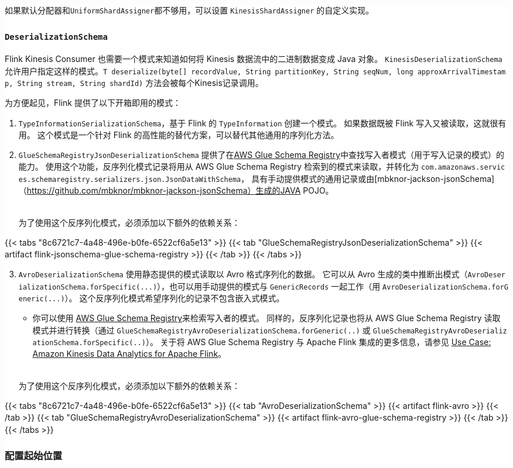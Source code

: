 如果默认分配器和`UniformShardAssigner`都不够用，可以设置 `KinesisShardAssigner` 的自定义实现。

### `DeserializationSchema`

Flink Kinesis Consumer 也需要一个模式来知道如何将 Kinesis 数据流中的二进制数据变成 Java 对象。
`KinesisDeserializationSchema` 允许用户指定这样的模式。`T deserialize(byte[] recordValue, String partitionKey, String seqNum, long approxArrivalTimestamp, String stream, String shardId)`
方法会被每个Kinesis记录调用。

为方便起见，Flink 提供了以下开箱即用的模式：
  
1. `TypeInformationSerializationSchema`，基于 Flink 的 `TypeInformation` 创建一个模式。
    如果数据既被 Flink 写入又被读取，这就很有用。
   这个模式是一个针对 Flink 的高性能的替代方案，可以替代其他通用的序列化方法。
    
2. `GlueSchemaRegistryJsonDeserializationSchema` 提供了在[AWS Glue Schema Registry](https://docs.aws.amazon.com/glue/latest/dg/schema-registry.html)中查找写入者模式（用于写入记录的模式）的能力。
   使用这个功能，反序列化模式记录将用从 AWS Glue Schema Registry 检索到的模式来读取，并转化为 `com.amazonaws.services.schemaregistry.serializers.json.JsonDataWithSchema`，
   具有手动提供模式的通用记录或由[mbknor-jackson-jsonSchema]（https://github.com/mbknor/mbknor-jackson-jsonSchema）生成的JAVA POJO。

   <br>为了使用这个反序列化模式，必须添加以下额外的依赖关系：
       
{{< tabs "8c6721c7-4a48-496e-b0fe-6522cf6a5e13" >}}
{{< tab "GlueSchemaRegistryJsonDeserializationSchema" >}}
{{< artifact flink-jsonschema-glue-schema-registry >}}
{{< /tab >}}
{{< /tabs >}}

3. `AvroDeserializationSchema` 使用静态提供的模式读取以 Avro 格式序列化的数据。
    它可以从 Avro 生成的类中推断出模式（`AvroDeserializationSchema.forSpecific(...)`），也可以用手动提供的模式与 `GenericRecords` 一起工作（用 `AvroDeserializationSchema.forGeneric(...)`）。
    这个反序列化模式希望序列化的记录不包含嵌入式模式。
   
    - 你可以使用 [AWS Glue Schema Registry](https://docs.aws.amazon.com/glue/latest/dg/schema-registry.html)来检索写入者的模式。
      同样的，反序列化记录也将从 AWS Glue Schema Registry 读取模式并进行转换（通过 `GlueSchemaRegistryAvroDeserializationSchema.forGeneric(..)` 或 `GlueSchemaRegistryAvroDeserializationSchema.forSpecific(..)`）。
      关于将 AWS Glue Schema Registry 与 Apache Flink 集成的更多信息，请参见 [Use Case: Amazon Kinesis Data Analytics for Apache Flink](https://docs.aws.amazon.com/glue/latest/dg/schema-registry-integrations.html#schema-registry-integrations-kinesis-data-analytics-apache-flink)。

    <br>为了使用这个反序列化模式，必须添加以下额外的依赖关系：
    
{{< tabs "8c6721c7-4a48-496e-b0fe-6522cf6a5e13" >}}
{{< tab "AvroDeserializationSchema" >}}
{{< artifact flink-avro >}}
{{< /tab >}}
{{< tab "GlueSchemaRegistryAvroDeserializationSchema" >}}
{{< artifact flink-avro-glue-schema-registry >}}
{{< /tab >}}
{{< /tabs >}}

### 配置起始位置

